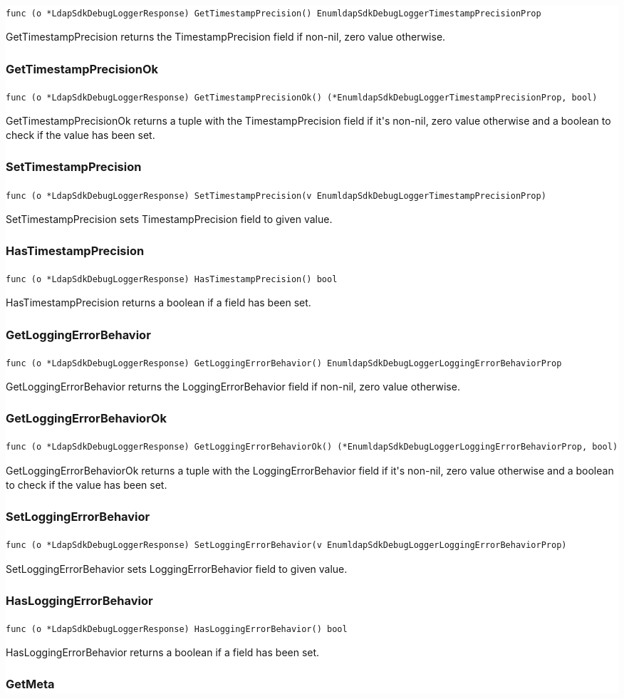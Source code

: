 `func (o *LdapSdkDebugLoggerResponse) GetTimestampPrecision() EnumldapSdkDebugLoggerTimestampPrecisionProp`

GetTimestampPrecision returns the TimestampPrecision field if non-nil, zero value otherwise.

### GetTimestampPrecisionOk

`func (o *LdapSdkDebugLoggerResponse) GetTimestampPrecisionOk() (*EnumldapSdkDebugLoggerTimestampPrecisionProp, bool)`

GetTimestampPrecisionOk returns a tuple with the TimestampPrecision field if it's non-nil, zero value otherwise
and a boolean to check if the value has been set.

### SetTimestampPrecision

`func (o *LdapSdkDebugLoggerResponse) SetTimestampPrecision(v EnumldapSdkDebugLoggerTimestampPrecisionProp)`

SetTimestampPrecision sets TimestampPrecision field to given value.

### HasTimestampPrecision

`func (o *LdapSdkDebugLoggerResponse) HasTimestampPrecision() bool`

HasTimestampPrecision returns a boolean if a field has been set.

### GetLoggingErrorBehavior

`func (o *LdapSdkDebugLoggerResponse) GetLoggingErrorBehavior() EnumldapSdkDebugLoggerLoggingErrorBehaviorProp`

GetLoggingErrorBehavior returns the LoggingErrorBehavior field if non-nil, zero value otherwise.

### GetLoggingErrorBehaviorOk

`func (o *LdapSdkDebugLoggerResponse) GetLoggingErrorBehaviorOk() (*EnumldapSdkDebugLoggerLoggingErrorBehaviorProp, bool)`

GetLoggingErrorBehaviorOk returns a tuple with the LoggingErrorBehavior field if it's non-nil, zero value otherwise
and a boolean to check if the value has been set.

### SetLoggingErrorBehavior

`func (o *LdapSdkDebugLoggerResponse) SetLoggingErrorBehavior(v EnumldapSdkDebugLoggerLoggingErrorBehaviorProp)`

SetLoggingErrorBehavior sets LoggingErrorBehavior field to given value.

### HasLoggingErrorBehavior

`func (o *LdapSdkDebugLoggerResponse) HasLoggingErrorBehavior() bool`

HasLoggingErrorBehavior returns a boolean if a field has been set.

### GetMeta
